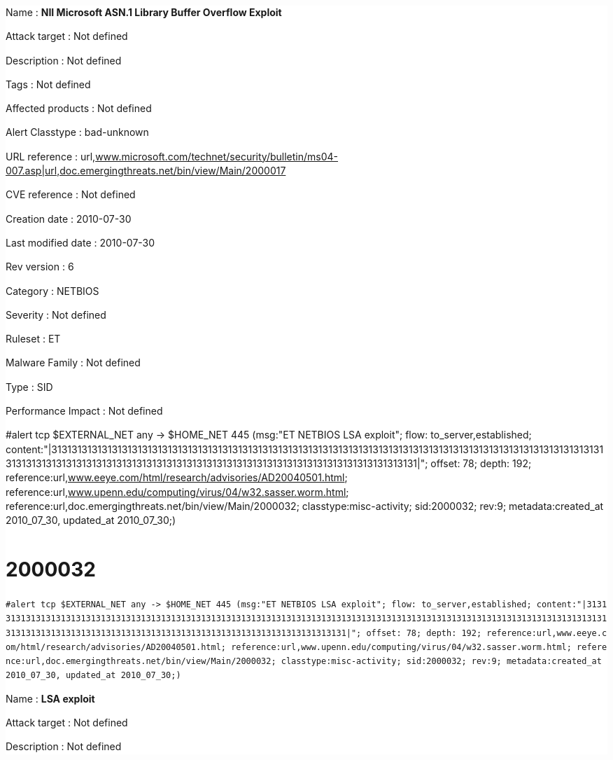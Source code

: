 Name : **NII Microsoft ASN.1 Library Buffer Overflow Exploit** 

Attack target : Not defined

Description : Not defined

Tags : Not defined

Affected products : Not defined

Alert Classtype : bad-unknown

URL reference : url,www.microsoft.com/technet/security/bulletin/ms04-007.asp|url,doc.emergingthreats.net/bin/view/Main/2000017

CVE reference : Not defined

Creation date : 2010-07-30

Last modified date : 2010-07-30

Rev version : 6

Category : NETBIOS

Severity : Not defined

Ruleset : ET

Malware Family : Not defined

Type : SID

Performance Impact : Not defined



#alert tcp $EXTERNAL_NET any -> $HOME_NET 445 (msg:"ET NETBIOS LSA exploit"; flow: to_server,established; content:"|313131313131313131313131313131313131313131313131313131313131313131313131313131313131313131313131313131313131313131313131313131313131313131313131313131313131313131313131313131313131313131313131|"; offset: 78; depth: 192; reference:url,www.eeye.com/html/research/advisories/AD20040501.html; reference:url,www.upenn.edu/computing/virus/04/w32.sasser.worm.html; reference:url,doc.emergingthreats.net/bin/view/Main/2000032; classtype:misc-activity; sid:2000032; rev:9; metadata:created_at 2010_07_30, updated_at 2010_07_30;)

# 2000032
`#alert tcp $EXTERNAL_NET any -> $HOME_NET 445 (msg:"ET NETBIOS LSA exploit"; flow: to_server,established; content:"|313131313131313131313131313131313131313131313131313131313131313131313131313131313131313131313131313131313131313131313131313131313131313131313131313131313131313131313131313131313131313131313131|"; offset: 78; depth: 192; reference:url,www.eeye.com/html/research/advisories/AD20040501.html; reference:url,www.upenn.edu/computing/virus/04/w32.sasser.worm.html; reference:url,doc.emergingthreats.net/bin/view/Main/2000032; classtype:misc-activity; sid:2000032; rev:9; metadata:created_at 2010_07_30, updated_at 2010_07_30;)
` 

Name : **LSA exploit** 

Attack target : Not defined

Description : Not defined
